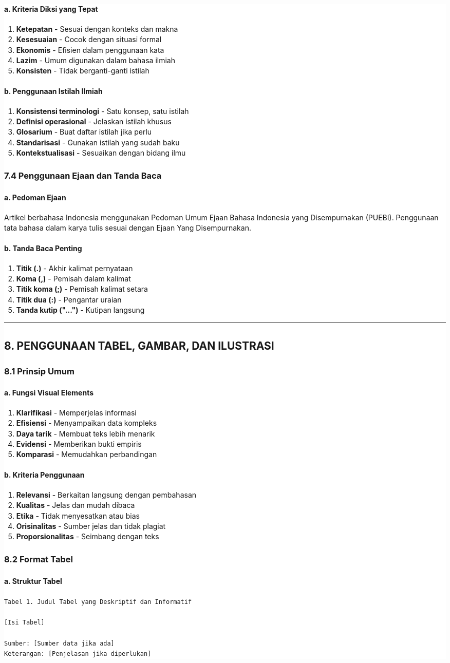 #### a. Kriteria Diksi yang Tepat
1. **Ketepatan** - Sesuai dengan konteks dan makna
2. **Kesesuaian** - Cocok dengan situasi formal
3. **Ekonomis** - Efisien dalam penggunaan kata
4. **Lazim** - Umum digunakan dalam bahasa ilmiah
5. **Konsisten** - Tidak berganti-ganti istilah

#### b. Penggunaan Istilah Ilmiah
1. **Konsistensi terminologi** - Satu konsep, satu istilah
2. **Definisi operasional** - Jelaskan istilah khusus
3. **Glosarium** - Buat daftar istilah jika perlu
4. **Standarisasi** - Gunakan istilah yang sudah baku
5. **Kontekstualisasi** - Sesuaikan dengan bidang ilmu

### 7.4 Penggunaan Ejaan dan Tanda Baca

#### a. Pedoman Ejaan
Artikel berbahasa Indonesia menggunakan Pedoman Umum Ejaan Bahasa Indonesia yang Disempurnakan (PUEBI). Penggunaan tata bahasa dalam karya tulis sesuai dengan Ejaan Yang Disempurnakan.

#### b. Tanda Baca Penting
1. **Titik (.)** - Akhir kalimat pernyataan
2. **Koma (,)** - Pemisah dalam kalimat
3. **Titik koma (;)** - Pemisah kalimat setara
4. **Titik dua (:)** - Pengantar uraian
5. **Tanda kutip ("...")** - Kutipan langsung

---

## 8. PENGGUNAAN TABEL, GAMBAR, DAN ILUSTRASI

### 8.1 Prinsip Umum

#### a. Fungsi Visual Elements
1. **Klarifikasi** - Memperjelas informasi
2. **Efisiensi** - Menyampaikan data kompleks
3. **Daya tarik** - Membuat teks lebih menarik
4. **Evidensi** - Memberikan bukti empiris
5. **Komparasi** - Memudahkan perbandingan

#### b. Kriteria Penggunaan
1. **Relevansi** - Berkaitan langsung dengan pembahasan
2. **Kualitas** - Jelas dan mudah dibaca
3. **Etika** - Tidak menyesatkan atau bias
4. **Orisinalitas** - Sumber jelas dan tidak plagiat
5. **Proporsionalitas** - Seimbang dengan teks

### 8.2 Format Tabel

#### a. Struktur Tabel
```
Tabel 1. Judul Tabel yang Deskriptif dan Informatif

[Isi Tabel]

Sumber: [Sumber data jika ada]
Keterangan: [Penjelasan jika diperlukan]
```
